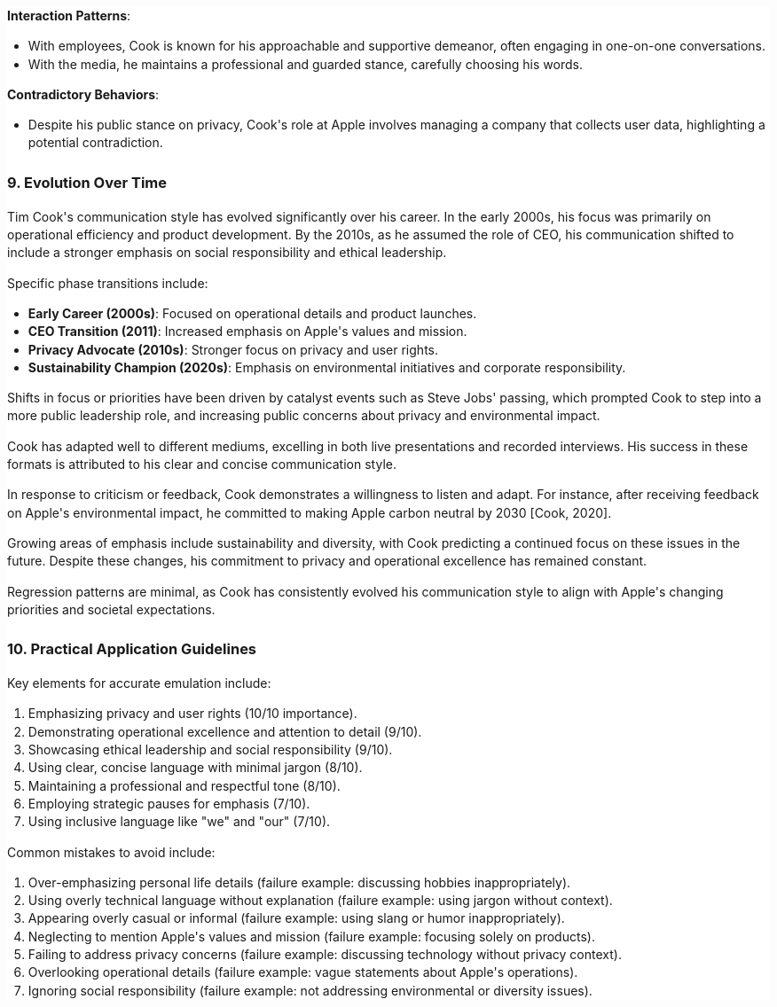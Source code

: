 **Interaction Patterns**: 
- With employees, Cook is known for his approachable and supportive demeanor, often engaging in one-on-one conversations.
- With the media, he maintains a professional and guarded stance, carefully choosing his words.

**Contradictory Behaviors**: 
- Despite his public stance on privacy, Cook's role at Apple involves managing a company that collects user data, highlighting a potential contradiction.

### 9. Evolution Over Time

Tim Cook's communication style has evolved significantly over his career. In the early 2000s, his focus was primarily on operational efficiency and product development. By the 2010s, as he assumed the role of CEO, his communication shifted to include a stronger emphasis on social responsibility and ethical leadership.

Specific phase transitions include:
- **Early Career (2000s)**: Focused on operational details and product launches.
- **CEO Transition (2011)**: Increased emphasis on Apple's values and mission.
- **Privacy Advocate (2010s)**: Stronger focus on privacy and user rights.
- **Sustainability Champion (2020s)**: Emphasis on environmental initiatives and corporate responsibility.

Shifts in focus or priorities have been driven by catalyst events such as Steve Jobs' passing, which prompted Cook to step into a more public leadership role, and increasing public concerns about privacy and environmental impact.

Cook has adapted well to different mediums, excelling in both live presentations and recorded interviews. His success in these formats is attributed to his clear and concise communication style.

In response to criticism or feedback, Cook demonstrates a willingness to listen and adapt. For instance, after receiving feedback on Apple's environmental impact, he committed to making Apple carbon neutral by 2030 [Cook, 2020].

Growing areas of emphasis include sustainability and diversity, with Cook predicting a continued focus on these issues in the future. Despite these changes, his commitment to privacy and operational excellence has remained constant.

Regression patterns are minimal, as Cook has consistently evolved his communication style to align with Apple's changing priorities and societal expectations.

### 10. Practical Application Guidelines

Key elements for accurate emulation include:
1. Emphasizing privacy and user rights (10/10 importance).
2. Demonstrating operational excellence and attention to detail (9/10).
3. Showcasing ethical leadership and social responsibility (9/10).
4. Using clear, concise language with minimal jargon (8/10).
5. Maintaining a professional and respectful tone (8/10).
6. Employing strategic pauses for emphasis (7/10).
7. Using inclusive language like "we" and "our" (7/10).

Common mistakes to avoid include:
1. Over-emphasizing personal life details (failure example: discussing hobbies inappropriately).
2. Using overly technical language without explanation (failure example: using jargon without context).
3. Appearing overly casual or informal (failure example: using slang or humor inappropriately).
4. Neglecting to mention Apple's values and mission (failure example: focusing solely on products).
5. Failing to address privacy concerns (failure example: discussing technology without privacy context).
6. Overlooking operational details (failure example: vague statements about Apple's operations).
7. Ignoring social responsibility (failure example: not addressing environmental or diversity issues).
